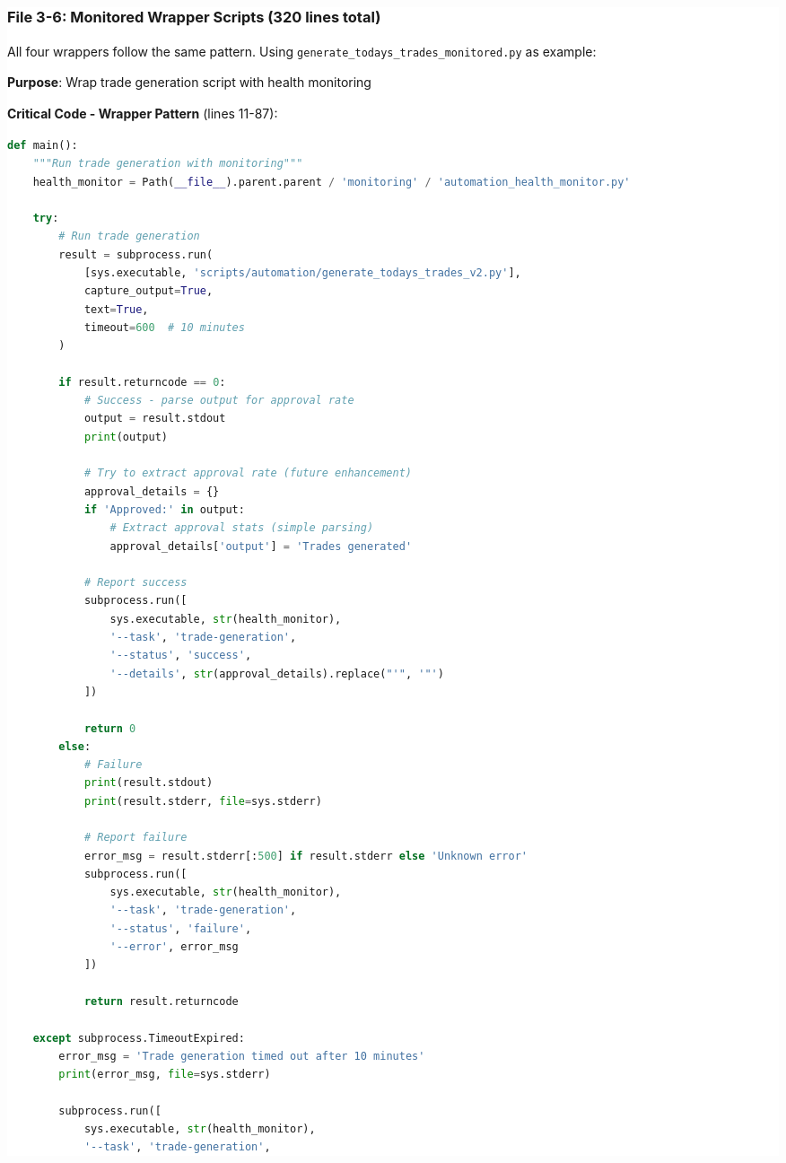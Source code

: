 
### File 3-6: Monitored Wrapper Scripts (320 lines total)

All four wrappers follow the same pattern. Using `generate_todays_trades_monitored.py` as example:

**Purpose**: Wrap trade generation script with health monitoring

**Critical Code - Wrapper Pattern** (lines 11-87):
```python
def main():
    """Run trade generation with monitoring"""
    health_monitor = Path(__file__).parent.parent / 'monitoring' / 'automation_health_monitor.py'

    try:
        # Run trade generation
        result = subprocess.run(
            [sys.executable, 'scripts/automation/generate_todays_trades_v2.py'],
            capture_output=True,
            text=True,
            timeout=600  # 10 minutes
        )

        if result.returncode == 0:
            # Success - parse output for approval rate
            output = result.stdout
            print(output)

            # Try to extract approval rate (future enhancement)
            approval_details = {}
            if 'Approved:' in output:
                # Extract approval stats (simple parsing)
                approval_details['output'] = 'Trades generated'

            # Report success
            subprocess.run([
                sys.executable, str(health_monitor),
                '--task', 'trade-generation',
                '--status', 'success',
                '--details', str(approval_details).replace("'", '"')
            ])

            return 0
        else:
            # Failure
            print(result.stdout)
            print(result.stderr, file=sys.stderr)

            # Report failure
            error_msg = result.stderr[:500] if result.stderr else 'Unknown error'
            subprocess.run([
                sys.executable, str(health_monitor),
                '--task', 'trade-generation',
                '--status', 'failure',
                '--error', error_msg
            ])

            return result.returncode

    except subprocess.TimeoutExpired:
        error_msg = 'Trade generation timed out after 10 minutes'
        print(error_msg, file=sys.stderr)

        subprocess.run([
            sys.executable, str(health_monitor),
            '--task', 'trade-generation',
```
